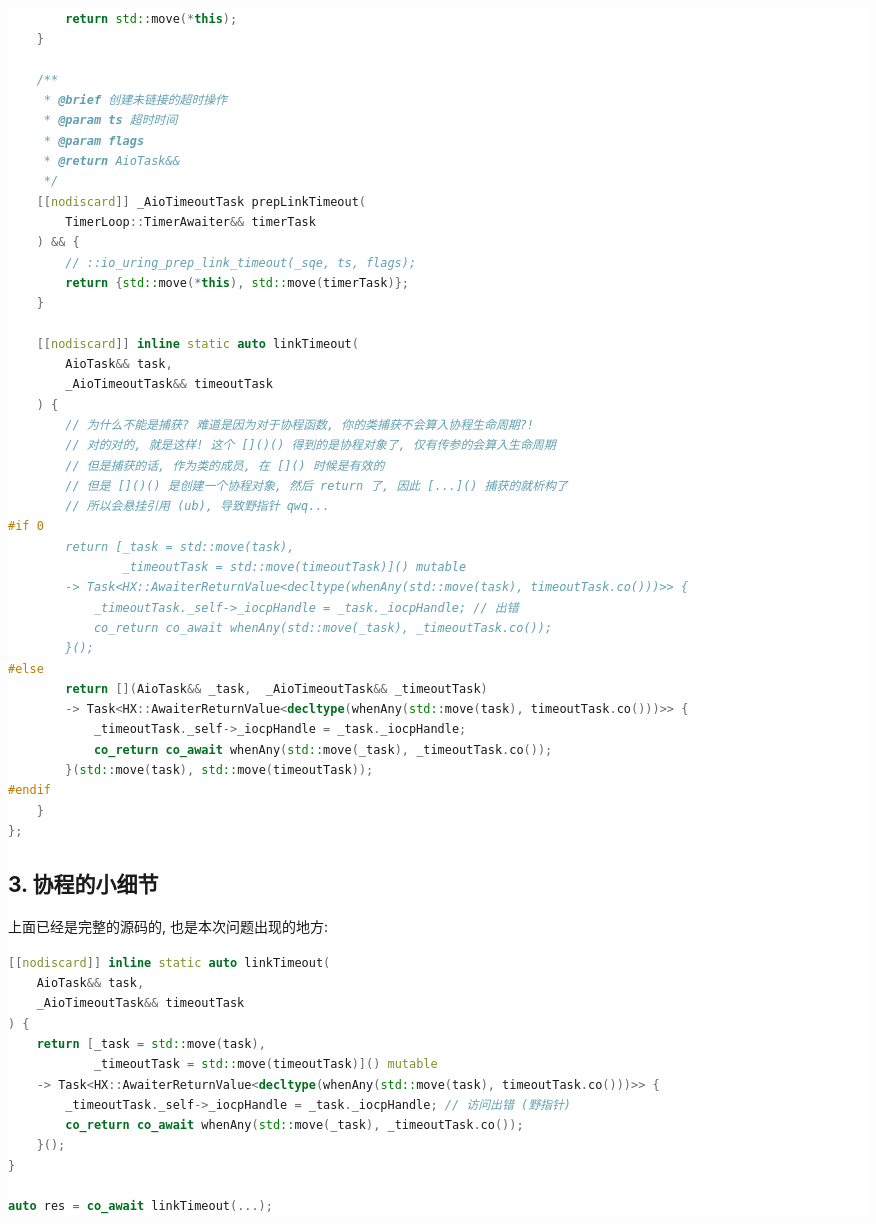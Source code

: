 ```cpp
        return std::move(*this);
    }

    /**
     * @brief 创建未链接的超时操作
     * @param ts 超时时间
     * @param flags 
     * @return AioTask&& 
     */
    [[nodiscard]] _AioTimeoutTask prepLinkTimeout(
        TimerLoop::TimerAwaiter&& timerTask
    ) && {
        // ::io_uring_prep_link_timeout(_sqe, ts, flags);
        return {std::move(*this), std::move(timerTask)};
    }

    [[nodiscard]] inline static auto linkTimeout(
        AioTask&& task, 
        _AioTimeoutTask&& timeoutTask
    ) {
        // 为什么不能是捕获? 难道是因为对于协程函数, 你的类捕获不会算入协程生命周期?!
        // 对的对的, 就是这样! 这个 []()() 得到的是协程对象了, 仅有传参的会算入生命周期
        // 但是捕获的话, 作为类的成员, 在 []() 时候是有效的
        // 但是 []()() 是创建一个协程对象, 然后 return 了, 因此 [...]() 捕获的就析构了
        // 所以会悬挂引用 (ub), 导致野指针 qwq...
#if 0
        return [_task = std::move(task), 
                _timeoutTask = std::move(timeoutTask)]() mutable 
        -> Task<HX::AwaiterReturnValue<decltype(whenAny(std::move(task), timeoutTask.co()))>> {
            _timeoutTask._self->_iocpHandle = _task._iocpHandle; // 出错
            co_return co_await whenAny(std::move(_task), _timeoutTask.co());
        }();
#else
        return [](AioTask&& _task,  _AioTimeoutTask&& _timeoutTask) 
        -> Task<HX::AwaiterReturnValue<decltype(whenAny(std::move(task), timeoutTask.co()))>> {
            _timeoutTask._self->_iocpHandle = _task._iocpHandle;
            co_return co_await whenAny(std::move(_task), _timeoutTask.co());
        }(std::move(task), std::move(timeoutTask));
#endif
    }
};
```

## 3. 协程的小细节

上面已经是完整的源码的, 也是本次问题出现的地方:

```cpp [g2-BUG: 仅捕获]
[[nodiscard]] inline static auto linkTimeout(
    AioTask&& task, 
    _AioTimeoutTask&& timeoutTask
) {
    return [_task = std::move(task), 
            _timeoutTask = std::move(timeoutTask)]() mutable 
    -> Task<HX::AwaiterReturnValue<decltype(whenAny(std::move(task), timeoutTask.co()))>> {
        _timeoutTask._self->_iocpHandle = _task._iocpHandle; // 访问出错 (野指针)
        co_return co_await whenAny(std::move(_task), _timeoutTask.co());
    }();
}

auto res = co_await linkTimeout(...);
```

